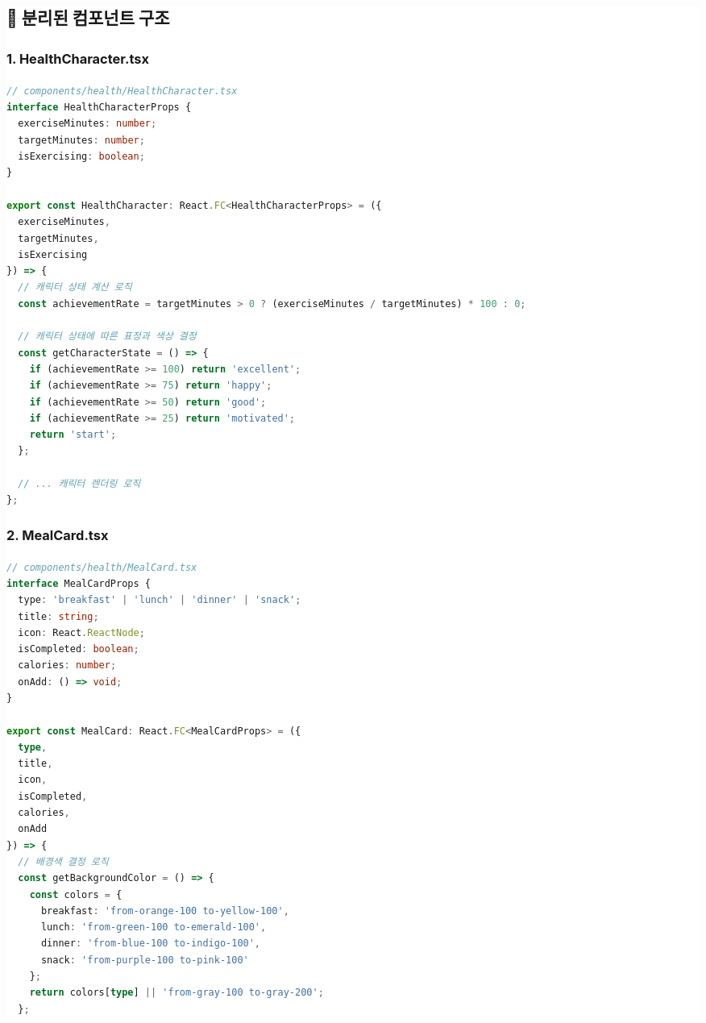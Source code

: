 
## 📁 분리된 컴포넌트 구조

### 1. HealthCharacter.tsx
```typescript
// components/health/HealthCharacter.tsx
interface HealthCharacterProps {
  exerciseMinutes: number;
  targetMinutes: number;
  isExercising: boolean;
}

export const HealthCharacter: React.FC<HealthCharacterProps> = ({
  exerciseMinutes,
  targetMinutes,
  isExercising
}) => {
  // 캐릭터 상태 계산 로직
  const achievementRate = targetMinutes > 0 ? (exerciseMinutes / targetMinutes) * 100 : 0;
  
  // 캐릭터 상태에 따른 표정과 색상 결정
  const getCharacterState = () => {
    if (achievementRate >= 100) return 'excellent';
    if (achievementRate >= 75) return 'happy';
    if (achievementRate >= 50) return 'good';
    if (achievementRate >= 25) return 'motivated';
    return 'start';
  };

  // ... 캐릭터 렌더링 로직
};
```

### 2. MealCard.tsx
```typescript
// components/health/MealCard.tsx
interface MealCardProps {
  type: 'breakfast' | 'lunch' | 'dinner' | 'snack';
  title: string;
  icon: React.ReactNode;
  isCompleted: boolean;
  calories: number;
  onAdd: () => void;
}

export const MealCard: React.FC<MealCardProps> = ({
  type,
  title,
  icon,
  isCompleted,
  calories,
  onAdd
}) => {
  // 배경색 결정 로직
  const getBackgroundColor = () => {
    const colors = {
      breakfast: 'from-orange-100 to-yellow-100',
      lunch: 'from-green-100 to-emerald-100',
      dinner: 'from-blue-100 to-indigo-100',
      snack: 'from-purple-100 to-pink-100'
    };
    return colors[type] || 'from-gray-100 to-gray-200';
  };
```